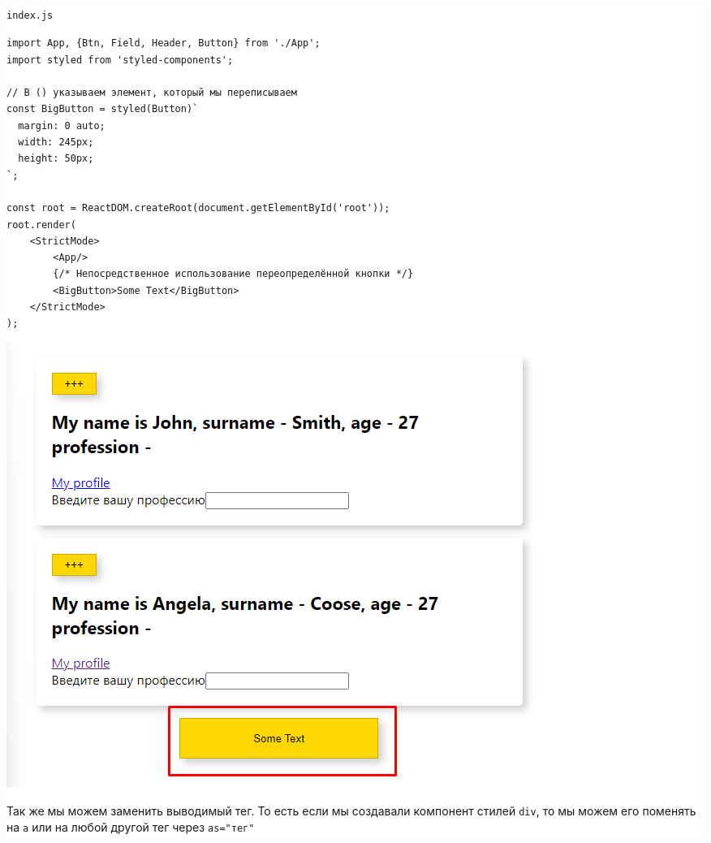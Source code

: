 `index.js`
```JSX
import App, {Btn, Field, Header, Button} from './App';  
import styled from 'styled-components';  

// В () указываем элемент, который мы переписываем
const BigButton = styled(Button)`  
  margin: 0 auto;  
  width: 245px;  
  height: 50px;
`;  
  
const root = ReactDOM.createRoot(document.getElementById('root'));  
root.render(  
    <StrictMode>  
        <App/>  
        {/* Непосредственное использование переопределённой кнопки */}
        <BigButton>Some Text</BigButton>  
    </StrictMode>  
);
```

![](_png/c13abdac9e7a3b311997a39ae5b41339.png)

Так же мы можем заменить выводимый тег. То есть если мы создавали компонент стилей `div`, то мы можем его поменять на `a` или на любой другой тег через `as="тег"`

